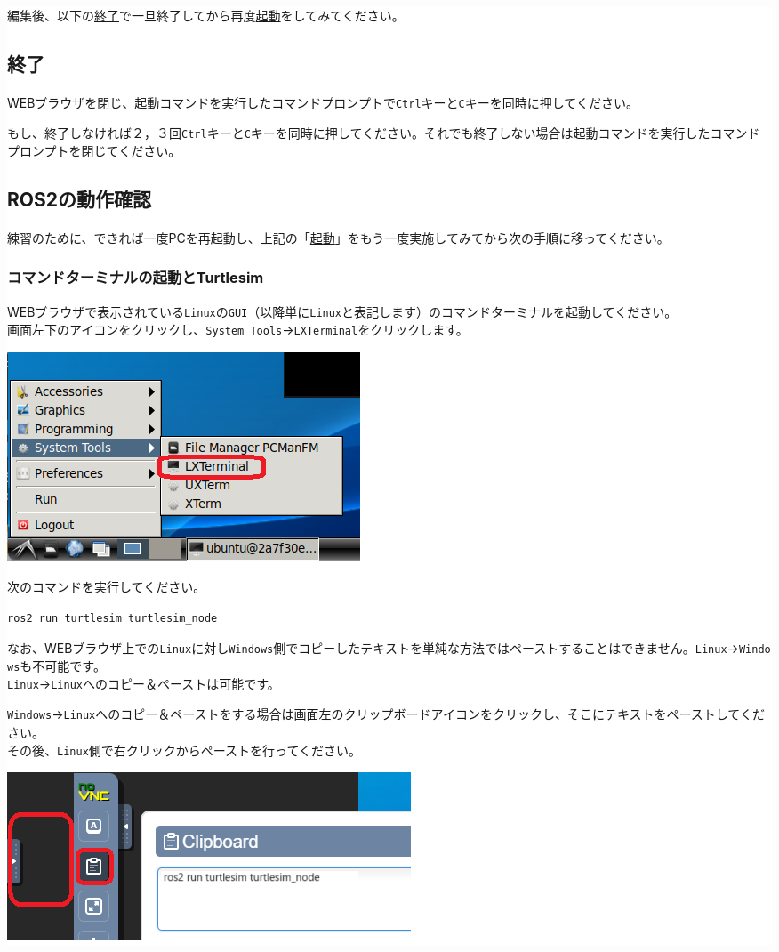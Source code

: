 編集後、以下の[終了](#終了)で一旦終了してから再度[起動](#起動)をしてみてください。

## 終了

WEBブラウザを閉じ、起動コマンドを実行したコマンドプロンプトで`Ctrl`キーと`C`キーを同時に押してください。

もし、終了しなければ２，３回`Ctrl`キーと`C`キーを同時に押してください。それでも終了しない場合は起動コマンドを実行したコマンドプロンプトを閉じてください。

## ROS2の動作確認

練習のために、できれば一度PCを再起動し、上記の「[起動](#起動)」をもう一度実施してみてから次の手順に移ってください。

### コマンドターミナルの起動とTurtlesim

WEBブラウザで表示されている`Linux`の`GUI`（以降単に`Linux`と表記します）のコマンドターミナルを起動してください。  
画面左下のアイコンをクリックし、`System Tools`->`LXTerminal`をクリックします。

![2024-01-12_115725.png](./images/2024-01-12_115725.png)

次のコマンドを実行してください。

```shell
ros2 run turtlesim turtlesim_node
```

なお、WEBブラウザ上での`Linux`に対し`Windows`側でコピーしたテキストを単純な方法ではペーストすることはできません。`Linux`->`Windows`も不可能です。  
`Linux`->`Linux`へのコピー＆ペーストは可能です。

`Windows`->`Linux`へのコピー＆ペーストをする場合は画面左のクリップボードアイコンをクリックし、そこにテキストをペーストしてください。  
その後、`Linux`側で右クリックからペーストを行ってください。

![2023-09-10_092351.png](./images/2023-09-10_092351.png)
